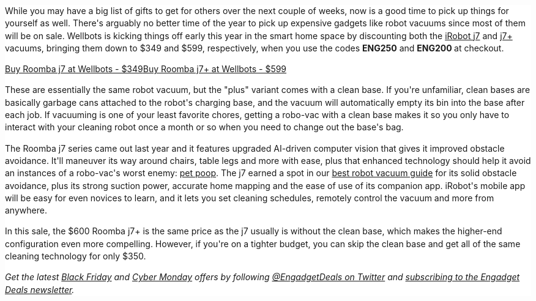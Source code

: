 <p>While you may have a big list of gifts to get for others over the next couple of weeks, now is a good time to pick up things for yourself as well. There's arguably no better time of the year to pick up expensive gadgets like robot vacuums since most of them will be on sale. Wellbots is kicking things off early this year in the smart home space by discounting both the <a class="rapid-with-clickid" href="https://shopping.yahoo.com/rdlw?merchantId=f14f6b23-c078-4e53-8011-5b872f886d6b&amp;siteId=us-engadget&amp;pageId=1p-autolink&amp;featureId=text-link&amp;merchantName=Wellbots&amp;custData=eyJzb3VyY2VOYW1lIjoiV2ViLURlc2t0b3AtVmVyaXpvbiIsInN0b3JlSWQiOiJmMTRmNmIyMy1jMDc4LTRlNTMtODAxMS01Yjg3MmY4ODZkNmIiLCJsYW5kaW5nVXJsIjoiaHR0cHM6Ly93d3cud2VsbGJvdHMuY29tL3Byb2R1Y3RzL2lyb2JvdC1yb29tYmEtajctcm9ib3QtdmFjdXVtIiwiY29udGVudFV1aWQiOiIzZmZlNGQ4Ny1kNDgwLTQxY2YtYjU2OS0zMjA1MmEzYTJjYTcifQ&amp;signature=AQAAAXAb55Fjz-MT2Pn68FWnD1WNDmFazMOICVxD4XWh1PDZ&amp;gcReferrer=https%3A%2F%2Fwww.wellbots.com%2Fproducts%2Firobot-roomba-j7-robot-vacuum">iRobot j7</a> and <a class="rapid-with-clickid" href="https://shopping.yahoo.com/rdlw?merchantId=f14f6b23-c078-4e53-8011-5b872f886d6b&amp;siteId=us-engadget&amp;pageId=1p-autolink&amp;featureId=text-link&amp;merchantName=Wellbots&amp;custData=eyJzb3VyY2VOYW1lIjoiV2ViLURlc2t0b3AtVmVyaXpvbiIsInN0b3JlSWQiOiJmMTRmNmIyMy1jMDc4LTRlNTMtODAxMS01Yjg3MmY4ODZkNmIiLCJsYW5kaW5nVXJsIjoiaHR0cHM6Ly93d3cud2VsbGJvdHMuY29tL3Byb2R1Y3RzL2lyb2JvdC1yb29tYmEtajctc2VsZi1lbXB0eWluZy1yb2JvdC12YWN1dW0iLCJjb250ZW50VXVpZCI6IjNmZmU0ZDg3LWQ0ODAtNDFjZi1iNTY5LTMyMDUyYTNhMmNhNyJ9&amp;signature=AQAAAdnGp8dmwfEWDQhioYoOtsaV5gkjH13wlfaPf_QkFlFL&amp;gcReferrer=https%3A%2F%2Fwww.wellbots.com%2Fproducts%2Firobot-roomba-j7-self-emptying-robot-vacuum">j7+</a> vacuums, bringing them down to $349 and $599, respectively, when you use the codes <strong>ENG250</strong> and <strong>ENG200 </strong>at checkout.</p><a class="athena-button rapid-with-clickid" href="https://shopping.yahoo.com/rdlw?merchantId=f14f6b23-c078-4e53-8011-5b872f886d6b&amp;siteId=us-engadget&amp;pageId=1p-autolink&amp;featureId=shopnow-button&amp;merchantName=Wellbots&amp;custData=eyJzb3VyY2VOYW1lIjoiV2ViLURlc2t0b3AtVmVyaXpvbiIsInN0b3JlSWQiOiJmMTRmNmIyMy1jMDc4LTRlNTMtODAxMS01Yjg3MmY4ODZkNmIiLCJsYW5kaW5nVXJsIjoiaHR0cHM6Ly93d3cud2VsbGJvdHMuY29tL3Byb2R1Y3RzL2lyb2JvdC1yb29tYmEtajctcm9ib3QtdmFjdXVtIiwiY29udGVudFV1aWQiOiIzZmZlNGQ4Ny1kNDgwLTQxY2YtYjU2OS0zMjA1MmEzYTJjYTcifQ&amp;signature=AQAAAXAb55Fjz-MT2Pn68FWnD1WNDmFazMOICVxD4XWh1PDZ&amp;gcReferrer=https%3A%2F%2Fwww.wellbots.com%2Fproducts%2Firobot-roomba-j7-robot-vacuum" id="c4c9968a45844747816e68850ba83c9d">Buy Roomba j7 at Wellbots - $349</a><a class="athena-button rapid-with-clickid" href="https://shopping.yahoo.com/rdlw?merchantId=f14f6b23-c078-4e53-8011-5b872f886d6b&amp;siteId=us-engadget&amp;pageId=1p-autolink&amp;featureId=shopnow-button&amp;merchantName=Wellbots&amp;custData=eyJzb3VyY2VOYW1lIjoiV2ViLURlc2t0b3AtVmVyaXpvbiIsInN0b3JlSWQiOiJmMTRmNmIyMy1jMDc4LTRlNTMtODAxMS01Yjg3MmY4ODZkNmIiLCJsYW5kaW5nVXJsIjoiaHR0cHM6Ly93d3cud2VsbGJvdHMuY29tL3Byb2R1Y3RzL2lyb2JvdC1yb29tYmEtajctc2VsZi1lbXB0eWluZy1yb2JvdC12YWN1dW0iLCJjb250ZW50VXVpZCI6IjNmZmU0ZDg3LWQ0ODAtNDFjZi1iNTY5LTMyMDUyYTNhMmNhNyJ9&amp;signature=AQAAAdnGp8dmwfEWDQhioYoOtsaV5gkjH13wlfaPf_QkFlFL&amp;gcReferrer=https%3A%2F%2Fwww.wellbots.com%2Fproducts%2Firobot-roomba-j7-self-emptying-robot-vacuum" id="739039f59d1d44338874a52e196487df">Buy Roomba j7+ at Wellbots - $599</a><p>These are essentially the same robot vacuum, but the "plus" variant comes with a clean base. If you're unfamiliar, clean bases are basically garbage cans attached to the robot's charging base, and the vacuum will automatically empty its bin into the base after each job. If vacuuming is one of your least favorite chores, getting a robo-vac with a clean base makes it so you only have to interact with your cleaning robot once a month or so when you need to change out the base's bag.</p><span id="end-legacy-contents"></span><p>The Roomba j7 series came out last year and it features upgraded AI-driven computer vision that gives it improved obstacle avoidance. It'll maneuver its way around chairs, table legs and more with ease, plus that enhanced technology should help it avoid an instances of a robo-vac's worst enemy: <a href="https://www.engadget.com/irobot-roomba-j-7-object-poop-detection-040152887.html">pet poop</a>. The j7 earned a spot in our <a href="https://www.engadget.com/best-robot-vacuums-130010426.html">best robot vacuum guide</a> for its solid obstacle avoidance, plus its strong suction power, accurate home mapping and the ease of use of its companion app. iRobot's mobile app will be easy for even novices to learn, and it lets you set cleaning schedules, remotely control the vacuum and more from anywhere.</p><p>In this sale, the $600 Roomba j7+ is the same price as the j7 usually is without the clean base, which makes the higher-end configuration even more compelling. However, if you're on a tighter budget, you can skip the clean base and get all of the same cleaning technology for only $350.</p><p><em>Get the latest </em><a href="https://engadget.com/black-friday/"><em>Black Friday</em></a><em> and </em><a href="https://www.engadget.com/cyber-monday/"><em>Cyber Monday</em></a><em> offers by following </em><a href="https://twitter.com/EngadgetDeals"><em>@EngadgetDeals on Twitter</em></a><em> and </em><a href="https://subscription.yahoo.net/Newsletter/Preference/sub?b=engadgetdeals&amp;src"><em>subscribing to the Engadget Deals newsletter</em></a><em>.</em></p>
